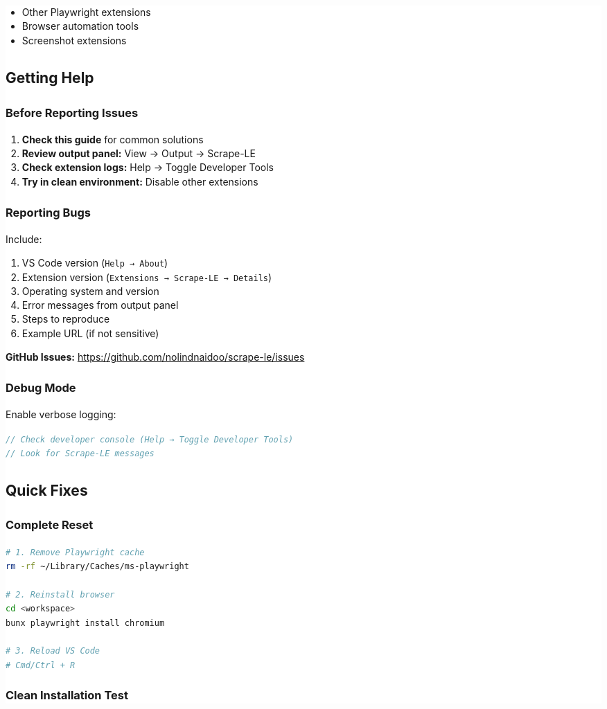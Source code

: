 - Other Playwright extensions
- Browser automation tools
- Screenshot extensions

## Getting Help

### Before Reporting Issues

1. **Check this guide** for common solutions
2. **Review output panel:** View → Output → Scrape-LE
3. **Check extension logs:** Help → Toggle Developer Tools
4. **Try in clean environment:** Disable other extensions

### Reporting Bugs

Include:

1. VS Code version (`Help → About`)
2. Extension version (`Extensions → Scrape-LE → Details`)
3. Operating system and version
4. Error messages from output panel
5. Steps to reproduce
6. Example URL (if not sensitive)

**GitHub Issues:**
https://github.com/nolindnaidoo/scrape-le/issues

### Debug Mode

Enable verbose logging:

```typescript
// Check developer console (Help → Toggle Developer Tools)
// Look for Scrape-LE messages
```

## Quick Fixes

### Complete Reset

```bash
# 1. Remove Playwright cache
rm -rf ~/Library/Caches/ms-playwright

# 2. Reinstall browser
cd <workspace>
bunx playwright install chromium

# 3. Reload VS Code
# Cmd/Ctrl + R
```

### Clean Installation Test
